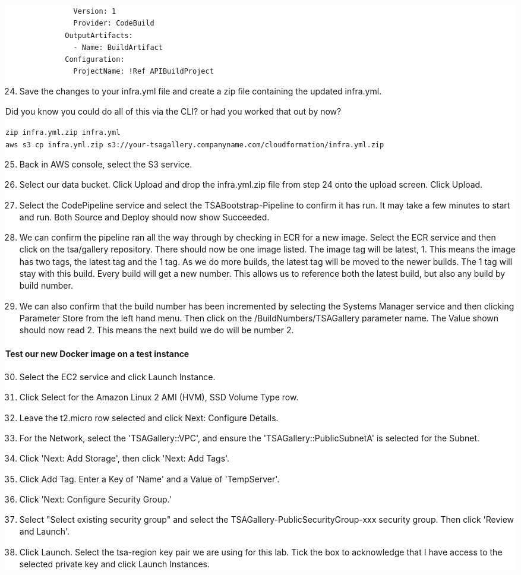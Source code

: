 ```
                Version: 1
                Provider: CodeBuild
              OutputArtifacts:
                - Name: BuildArtifact
              Configuration:
                ProjectName: !Ref APIBuildProject
```

24) Save the changes to your infra.yml file and create a zip file containing the updated infra.yml.

Did you know you could do all of this via the CLI? or had you worked that out by now?
```
zip infra.yml.zip infra.yml
aws s3 cp infra.yml.zip s3://your-tsagallery.companyname.com/cloudformation/infra.yml.zip
```

25) Back in AWS console, select the S3 service.

26) Select our data bucket. Click Upload and drop the infra.yml.zip file from step 24 onto the upload screen. Click Upload.

27) Select the CodePipeline service and select the TSABootstrap-Pipeline to confirm it has run. It may take a few minutes to start and run. Both Source and Deploy should now show Succeeded.

28) We can confirm the pipeline ran all the way through by checking in ECR for a new image. Select the ECR service and then click on the tsa/gallery repository. There should now be one image listed. The image tag will be latest, 1. This means the image has two tags, the latest tag and the 1 tag. As we do more builds, the latest tag will be moved to the newer builds. The 1 tag will stay with this build. Every build will get a new number. This allows us to reference both the latest build, but also any build by build number.

29) We can also confirm that the build number has been incremented by selecting the Systems Manager service and then clicking Parameter Store from the left hand menu. Then click on the /BuildNumbers/TSAGallery parameter name. The Value shown should now read 2. This means the next build we do will be number 2.

#### Test our new Docker image on a test instance

30) Select the EC2 service and click Launch Instance.

31) Click Select for the Amazon Linux 2 AMI (HVM), SSD Volume Type row.

32) Leave the t2.micro row selected and click Next: Configure Details.

33) For the Network, select the 'TSAGallery::VPC', and ensure the 'TSAGallery::PublicSubnetA' is selected for the Subnet.

34) Click 'Next: Add Storage', then click 'Next: Add Tags'.

35) Click Add Tag. Enter a Key of 'Name' and a Value of 'TempServer'.

36) Click 'Next: Configure Security Group.'

37) Select "Select existing security group" and select the TSAGallery-PublicSecurityGroup-xxx security group. Then click 'Review and Launch'.

38) Click Launch. Select the tsa-region key pair we are using for this lab. Tick the box to acknowledge that I have access to the selected private key and click Launch Instances.

